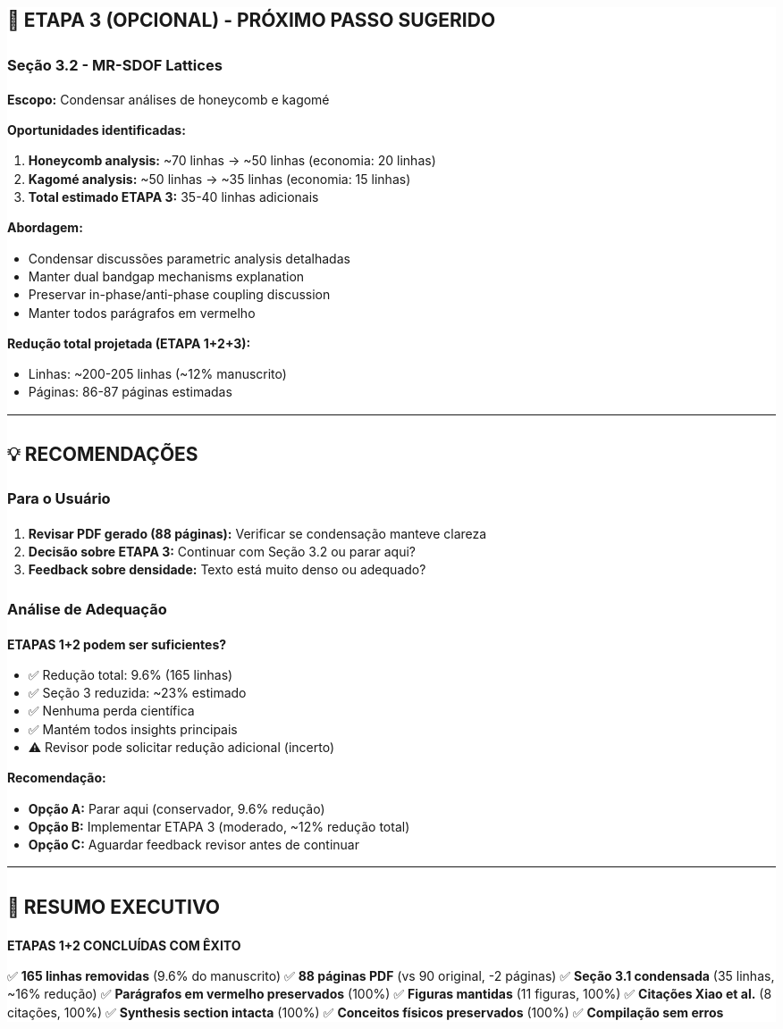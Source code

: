 
## 🚀 ETAPA 3 (OPCIONAL) - PRÓXIMO PASSO SUGERIDO

### Seção 3.2 - MR-SDOF Lattices
**Escopo:** Condensar análises de honeycomb e kagomé

**Oportunidades identificadas:**
1. **Honeycomb analysis:** ~70 linhas → ~50 linhas (economia: 20 linhas)
2. **Kagomé analysis:** ~50 linhas → ~35 linhas (economia: 15 linhas)
3. **Total estimado ETAPA 3:** 35-40 linhas adicionais

**Abordagem:**
- Condensar discussões parametric analysis detalhadas
- Manter dual bandgap mechanisms explanation
- Preservar in-phase/anti-phase coupling discussion
- Manter todos parágrafos em vermelho

**Redução total projetada (ETAPA 1+2+3):**
- Linhas: ~200-205 linhas (~12% manuscrito)
- Páginas: 86-87 páginas estimadas

---

## 💡 RECOMENDAÇÕES

### Para o Usuário
1. **Revisar PDF gerado (88 páginas):** Verificar se condensação manteve clareza
2. **Decisão sobre ETAPA 3:** Continuar com Seção 3.2 ou parar aqui?
3. **Feedback sobre densidade:** Texto está muito denso ou adequado?

### Análise de Adequação
**ETAPAS 1+2 podem ser suficientes?**
- ✅ Redução total: 9.6% (165 linhas)
- ✅ Seção 3 reduzida: ~23% estimado
- ✅ Nenhuma perda científica
- ✅ Mantém todos insights principais
- ⚠️ Revisor pode solicitar redução adicional (incerto)

**Recomendação:**
- **Opção A:** Parar aqui (conservador, 9.6% redução)
- **Opção B:** Implementar ETAPA 3 (moderado, ~12% redução total)
- **Opção C:** Aguardar feedback revisor antes de continuar

---

## 📌 RESUMO EXECUTIVO

**ETAPAS 1+2 CONCLUÍDAS COM ÊXITO**

✅ **165 linhas removidas** (9.6% do manuscrito)
✅ **88 páginas PDF** (vs 90 original, -2 páginas)
✅ **Seção 3.1 condensada** (35 linhas, ~16% redução)
✅ **Parágrafos em vermelho preservados** (100%)
✅ **Figuras mantidas** (11 figuras, 100%)
✅ **Citações Xiao et al.** (8 citações, 100%)
✅ **Synthesis section intacta** (100%)
✅ **Conceitos físicos preservados** (100%)
✅ **Compilação sem erros**
